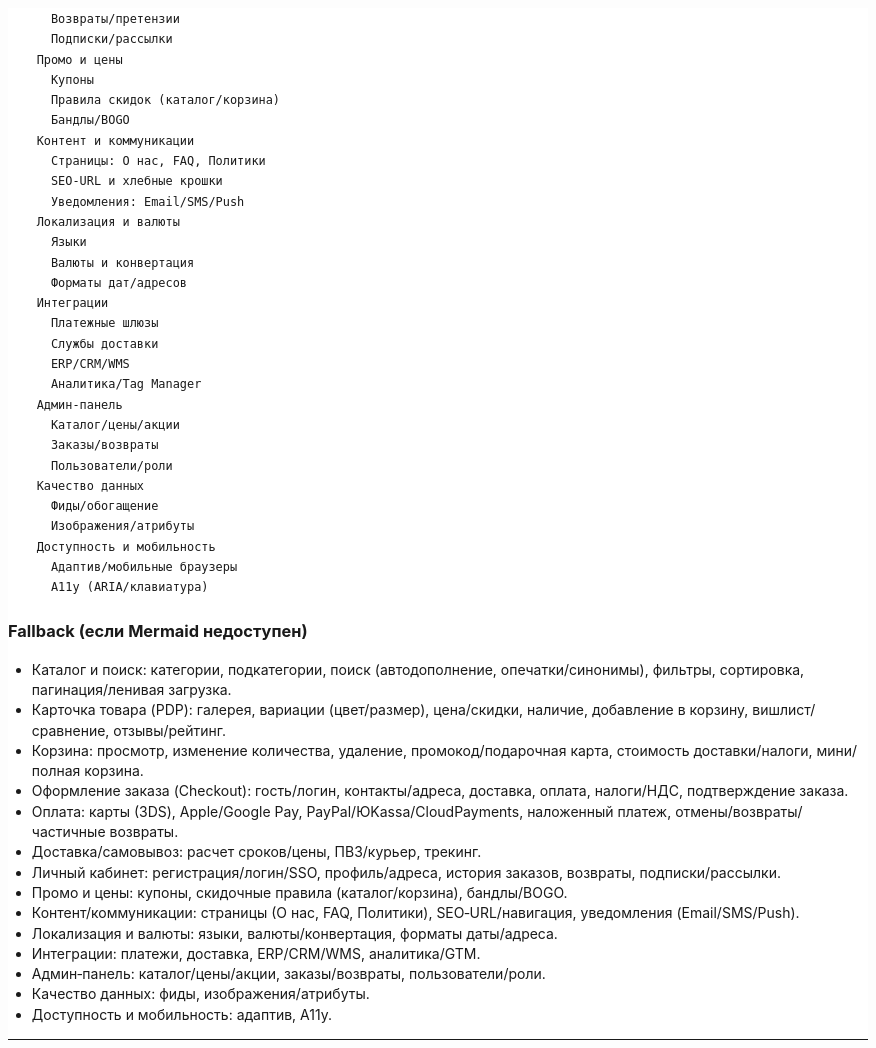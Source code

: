```mermaid
      Возвраты/претензии
      Подписки/рассылки
    Промо и цены
      Купоны
      Правила скидок (каталог/корзина)
      Бандлы/BOGO
    Контент и коммуникации
      Страницы: О нас, FAQ, Политики
      SEO-URL и хлебные крошки
      Уведомления: Email/SMS/Push
    Локализация и валюты
      Языки
      Валюты и конвертация
      Форматы дат/адресов
    Интеграции
      Платежные шлюзы
      Службы доставки
      ERP/CRM/WMS
      Аналитика/Tag Manager
    Админ-панель
      Каталог/цены/акции
      Заказы/возвраты
      Пользователи/роли
    Качество данных
      Фиды/обогащение
      Изображения/атрибуты
    Доступность и мобильность
      Адаптив/мобильные браузеры
      A11y (ARIA/клавиатура)
```

### Fallback (если Mermaid недоступен)
- Каталог и поиск: категории, подкатегории, поиск (автодополнение, опечатки/синонимы), фильтры, сортировка, пагинация/ленивая загрузка.
- Карточка товара (PDP): галерея, вариации (цвет/размер), цена/скидки, наличие, добавление в корзину, вишлист/сравнение, отзывы/рейтинг.
- Корзина: просмотр, изменение количества, удаление, промокод/подарочная карта, стоимость доставки/налоги, мини/полная корзина.
- Оформление заказа (Checkout): гость/логин, контакты/адреса, доставка, оплата, налоги/НДС, подтверждение заказа.
- Оплата: карты (3DS), Apple/Google Pay, PayPal/ЮKassa/CloudPayments, наложенный платеж, отмены/возвраты/частичные возвраты.
- Доставка/самовывоз: расчет сроков/цены, ПВЗ/курьер, трекинг.
- Личный кабинет: регистрация/логин/SSO, профиль/адреса, история заказов, возвраты, подписки/рассылки.
- Промо и цены: купоны, скидочные правила (каталог/корзина), бандлы/BOGO.
- Контент/коммуникации: страницы (О нас, FAQ, Политики), SEO‑URL/навигация, уведомления (Email/SMS/Push).
- Локализация и валюты: языки, валюты/конвертация, форматы даты/адреса.
- Интеграции: платежи, доставка, ERP/CRM/WMS, аналитика/GTM.
- Админ‑панель: каталог/цены/акции, заказы/возвраты, пользователи/роли.
- Качество данных: фиды, изображения/атрибуты.
- Доступность и мобильность: адаптив, A11y.

---